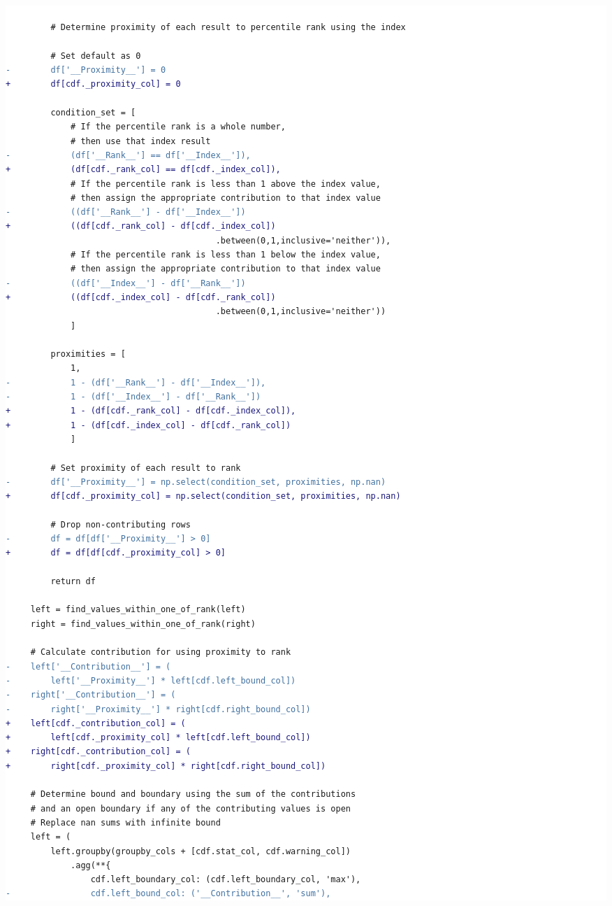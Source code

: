 ```diff
         
         # Determine proximity of each result to percentile rank using the index
         
         # Set default as 0
-        df['__Proximity__'] = 0
+        df[cdf._proximity_col] = 0
         
         condition_set = [
             # If the percentile rank is a whole number,
             # then use that index result
-            (df['__Rank__'] == df['__Index__']),
+            (df[cdf._rank_col] == df[cdf._index_col]),
             # If the percentile rank is less than 1 above the index value,
             # then assign the appropriate contribution to that index value
-            ((df['__Rank__'] - df['__Index__'])
+            ((df[cdf._rank_col] - df[cdf._index_col])
                                          .between(0,1,inclusive='neither')),
             # If the percentile rank is less than 1 below the index value,
             # then assign the appropriate contribution to that index value
-            ((df['__Index__'] - df['__Rank__'])
+            ((df[cdf._index_col] - df[cdf._rank_col])
                                          .between(0,1,inclusive='neither'))
             ]
         
         proximities = [
             1,
-            1 - (df['__Rank__'] - df['__Index__']),
-            1 - (df['__Index__'] - df['__Rank__'])
+            1 - (df[cdf._rank_col] - df[cdf._index_col]),
+            1 - (df[cdf._index_col] - df[cdf._rank_col])
             ]
         
         # Set proximity of each result to rank
-        df['__Proximity__'] = np.select(condition_set, proximities, np.nan)
+        df[cdf._proximity_col] = np.select(condition_set, proximities, np.nan)
         
         # Drop non-contributing rows
-        df = df[df['__Proximity__'] > 0]
+        df = df[df[cdf._proximity_col] > 0]
         
         return df
     
     left = find_values_within_one_of_rank(left)
     right = find_values_within_one_of_rank(right)
     
     # Calculate contribution for using proximity to rank
-    left['__Contribution__'] = (
-        left['__Proximity__'] * left[cdf.left_bound_col])
-    right['__Contribution__'] = (
-        right['__Proximity__'] * right[cdf.right_bound_col])
+    left[cdf._contribution_col] = (
+        left[cdf._proximity_col] * left[cdf.left_bound_col])
+    right[cdf._contribution_col] = (
+        right[cdf._proximity_col] * right[cdf.right_bound_col])
     
     # Determine bound and boundary using the sum of the contributions
     # and an open boundary if any of the contributing values is open
     # Replace nan sums with infinite bound
     left = (
         left.groupby(groupby_cols + [cdf.stat_col, cdf.warning_col])
             .agg(**{
                 cdf.left_boundary_col: (cdf.left_boundary_col, 'max'),
-                cdf.left_bound_col: ('__Contribution__', 'sum'),
```